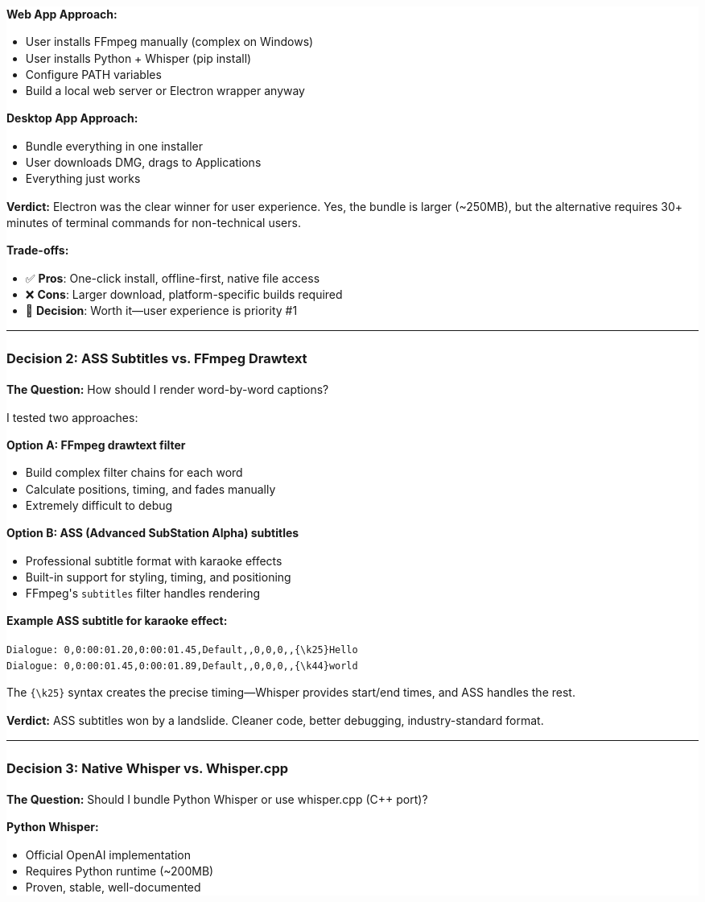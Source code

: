 **Web App Approach:**
- User installs FFmpeg manually (complex on Windows)
- User installs Python + Whisper (pip install)
- Configure PATH variables
- Build a local web server or Electron wrapper anyway

**Desktop App Approach:**
- Bundle everything in one installer
- User downloads DMG, drags to Applications
- Everything just works

**Verdict:** Electron was the clear winner for user experience. Yes, the bundle is larger (~250MB), but the alternative requires 30+ minutes of terminal commands for non-technical users.

**Trade-offs:**
- ✅ **Pros**: One-click install, offline-first, native file access
- ❌ **Cons**: Larger download, platform-specific builds required
- 🎯 **Decision**: Worth it—user experience is priority #1

---

### Decision 2: ASS Subtitles vs. FFmpeg Drawtext

**The Question:** How should I render word-by-word captions?

I tested two approaches:

**Option A: FFmpeg drawtext filter**
- Build complex filter chains for each word
- Calculate positions, timing, and fades manually
- Extremely difficult to debug

**Option B: ASS (Advanced SubStation Alpha) subtitles**
- Professional subtitle format with karaoke effects
- Built-in support for styling, timing, and positioning
- FFmpeg's `subtitles` filter handles rendering

**Example ASS subtitle for karaoke effect:**
```
Dialogue: 0,0:00:01.20,0:00:01.45,Default,,0,0,0,,{\k25}Hello
Dialogue: 0,0:00:01.45,0:00:01.89,Default,,0,0,0,,{\k44}world
```

The `{\k25}` syntax creates the precise timing—Whisper provides start/end times, and ASS handles the rest.

**Verdict:** ASS subtitles won by a landslide. Cleaner code, better debugging, industry-standard format.

---

### Decision 3: Native Whisper vs. Whisper.cpp

**The Question:** Should I bundle Python Whisper or use whisper.cpp (C++ port)?

**Python Whisper:**
- Official OpenAI implementation
- Requires Python runtime (~200MB)
- Proven, stable, well-documented
